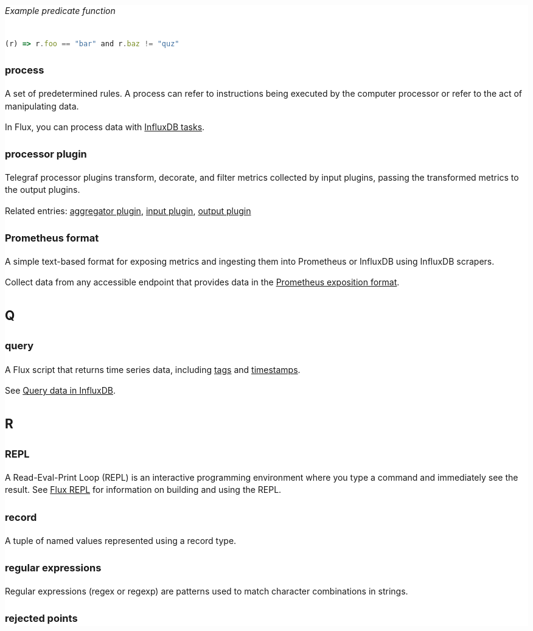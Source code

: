###### Example predicate function
```js
(r) => r.foo == "bar" and r.baz != "quz"
```

### process

A set of predetermined rules.
A process can refer to instructions being executed by the computer processor or refer to the act of manipulating data.

In Flux, you can process data with [InfluxDB tasks](/influxdb/v2.4/process-data/get-started/).

### processor plugin

Telegraf processor plugins transform, decorate, and filter metrics collected by input plugins, passing the transformed metrics to the output plugins.

Related entries: [aggregator plugin](#aggregator-plugin), [input plugin](#input-plugin), [output plugin](#output-plugin)

### Prometheus format

A simple text-based format for exposing metrics and ingesting them into Prometheus or InfluxDB using InfluxDB scrapers.

Collect data from any accessible endpoint that provides data in the [Prometheus exposition format](https://prometheus.io/docs/instrumenting/exposition_formats/).

## Q

### query

A Flux script that returns time series data, including [tags](#tag) and [timestamps](#timestamp).

See [Query data in InfluxDB](/influxdb/v2.4/query-data/).

## R

### REPL

A Read-Eval-Print Loop (REPL) is an interactive programming environment where you type a command and immediately see the result.
See [Flux REPL](/influxdb/v2.4/tools/flux-repl/) for information on building and using the REPL.

### record

A tuple of named values represented using a record type.

### regular expressions

Regular expressions (regex or regexp) are patterns used to match character combinations in strings.

### rejected points
